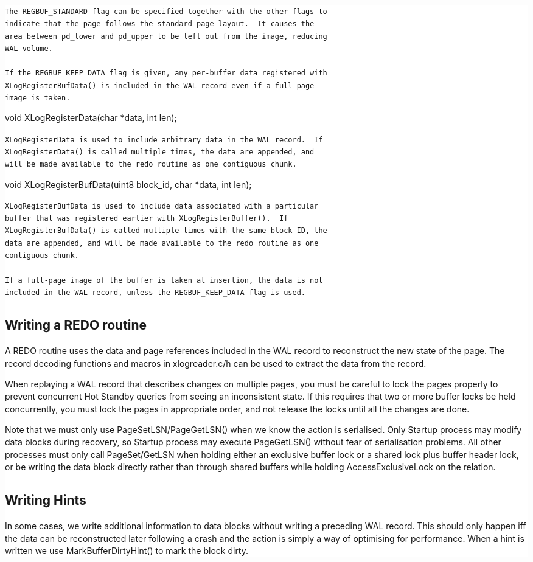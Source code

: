     The REGBUF_STANDARD flag can be specified together with the other flags to
    indicate that the page follows the standard page layout.  It causes the
    area between pd_lower and pd_upper to be left out from the image, reducing
    WAL volume.

    If the REGBUF_KEEP_DATA flag is given, any per-buffer data registered with
    XLogRegisterBufData() is included in the WAL record even if a full-page
    image is taken.

void XLogRegisterData(char *data, int len);

    XLogRegisterData is used to include arbitrary data in the WAL record.  If
    XLogRegisterData() is called multiple times, the data are appended, and
    will be made available to the redo routine as one contiguous chunk.

void XLogRegisterBufData(uint8 block_id, char *data, int len);

    XLogRegisterBufData is used to include data associated with a particular
    buffer that was registered earlier with XLogRegisterBuffer().  If
    XLogRegisterBufData() is called multiple times with the same block ID, the
    data are appended, and will be made available to the redo routine as one
    contiguous chunk.

    If a full-page image of the buffer is taken at insertion, the data is not
    included in the WAL record, unless the REGBUF_KEEP_DATA flag is used.


Writing a REDO routine
----------------------

A REDO routine uses the data and page references included in the WAL record
to reconstruct the new state of the page.  The record decoding functions
and macros in xlogreader.c/h can be used to extract the data from the record.

When replaying a WAL record that describes changes on multiple pages, you
must be careful to lock the pages properly to prevent concurrent Hot Standby
queries from seeing an inconsistent state.  If this requires that two
or more buffer locks be held concurrently, you must lock the pages in
appropriate order, and not release the locks until all the changes are done.

Note that we must only use PageSetLSN/PageGetLSN() when we know the action
is serialised. Only Startup process may modify data blocks during recovery,
so Startup process may execute PageGetLSN() without fear of serialisation
problems. All other processes must only call PageSet/GetLSN when holding
either an exclusive buffer lock or a shared lock plus buffer header lock,
or be writing the data block directly rather than through shared buffers
while holding AccessExclusiveLock on the relation.


Writing Hints
-------------

In some cases, we write additional information to data blocks without
writing a preceding WAL record. This should only happen iff the data can
be reconstructed later following a crash and the action is simply a way
of optimising for performance. When a hint is written we use
MarkBufferDirtyHint() to mark the block dirty.
